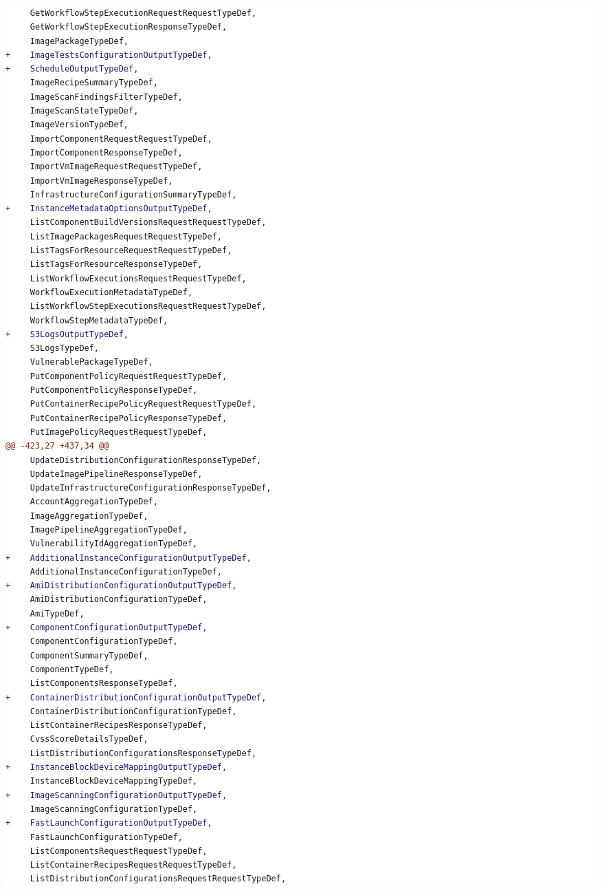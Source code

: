 ```diff
     GetWorkflowStepExecutionRequestRequestTypeDef,
     GetWorkflowStepExecutionResponseTypeDef,
     ImagePackageTypeDef,
+    ImageTestsConfigurationOutputTypeDef,
+    ScheduleOutputTypeDef,
     ImageRecipeSummaryTypeDef,
     ImageScanFindingsFilterTypeDef,
     ImageScanStateTypeDef,
     ImageVersionTypeDef,
     ImportComponentRequestRequestTypeDef,
     ImportComponentResponseTypeDef,
     ImportVmImageRequestRequestTypeDef,
     ImportVmImageResponseTypeDef,
     InfrastructureConfigurationSummaryTypeDef,
+    InstanceMetadataOptionsOutputTypeDef,
     ListComponentBuildVersionsRequestRequestTypeDef,
     ListImagePackagesRequestRequestTypeDef,
     ListTagsForResourceRequestRequestTypeDef,
     ListTagsForResourceResponseTypeDef,
     ListWorkflowExecutionsRequestRequestTypeDef,
     WorkflowExecutionMetadataTypeDef,
     ListWorkflowStepExecutionsRequestRequestTypeDef,
     WorkflowStepMetadataTypeDef,
+    S3LogsOutputTypeDef,
     S3LogsTypeDef,
     VulnerablePackageTypeDef,
     PutComponentPolicyRequestRequestTypeDef,
     PutComponentPolicyResponseTypeDef,
     PutContainerRecipePolicyRequestRequestTypeDef,
     PutContainerRecipePolicyResponseTypeDef,
     PutImagePolicyRequestRequestTypeDef,
@@ -423,27 +437,34 @@
     UpdateDistributionConfigurationResponseTypeDef,
     UpdateImagePipelineResponseTypeDef,
     UpdateInfrastructureConfigurationResponseTypeDef,
     AccountAggregationTypeDef,
     ImageAggregationTypeDef,
     ImagePipelineAggregationTypeDef,
     VulnerabilityIdAggregationTypeDef,
+    AdditionalInstanceConfigurationOutputTypeDef,
     AdditionalInstanceConfigurationTypeDef,
+    AmiDistributionConfigurationOutputTypeDef,
     AmiDistributionConfigurationTypeDef,
     AmiTypeDef,
+    ComponentConfigurationOutputTypeDef,
     ComponentConfigurationTypeDef,
     ComponentSummaryTypeDef,
     ComponentTypeDef,
     ListComponentsResponseTypeDef,
+    ContainerDistributionConfigurationOutputTypeDef,
     ContainerDistributionConfigurationTypeDef,
     ListContainerRecipesResponseTypeDef,
     CvssScoreDetailsTypeDef,
     ListDistributionConfigurationsResponseTypeDef,
+    InstanceBlockDeviceMappingOutputTypeDef,
     InstanceBlockDeviceMappingTypeDef,
+    ImageScanningConfigurationOutputTypeDef,
     ImageScanningConfigurationTypeDef,
+    FastLaunchConfigurationOutputTypeDef,
     FastLaunchConfigurationTypeDef,
     ListComponentsRequestRequestTypeDef,
     ListContainerRecipesRequestRequestTypeDef,
     ListDistributionConfigurationsRequestRequestTypeDef,
```